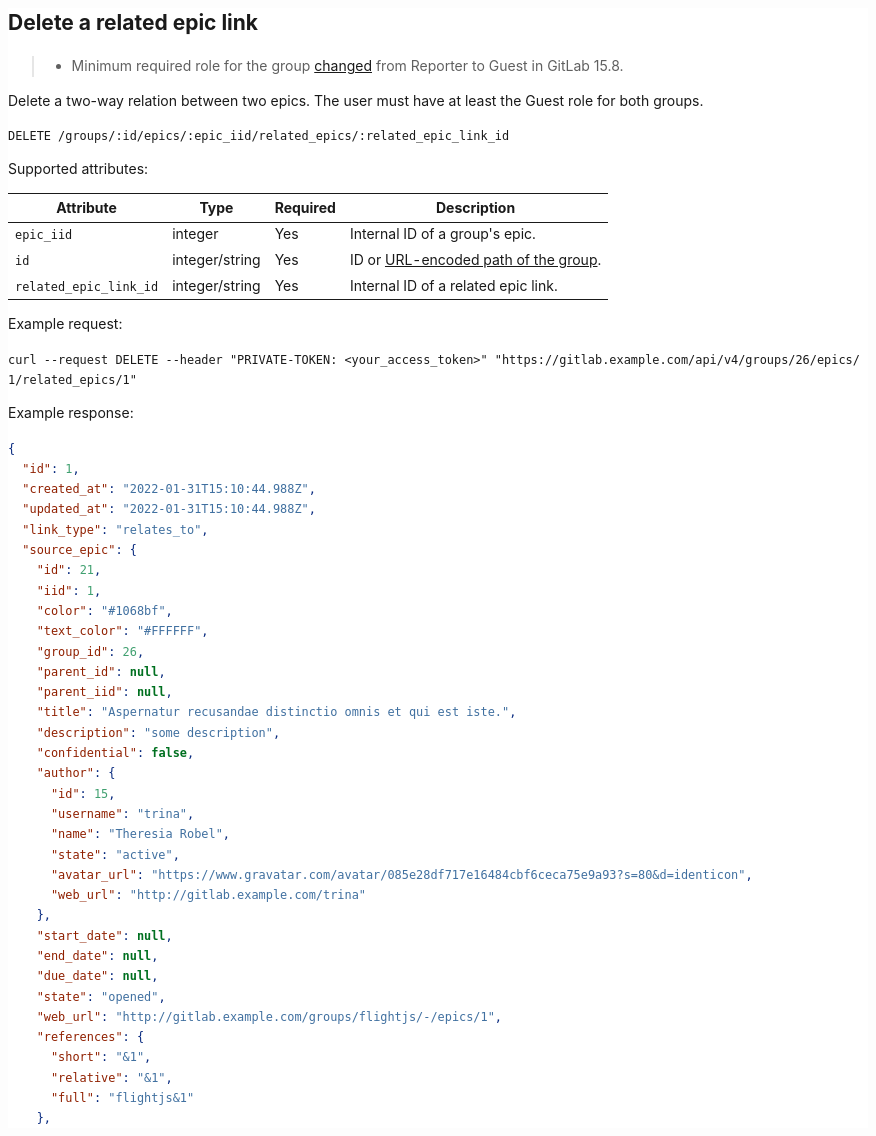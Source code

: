 ## Delete a related epic link

> - Minimum required role for the group [changed](https://gitlab.com/gitlab-org/gitlab/-/issues/381308) from Reporter to Guest in GitLab 15.8.

Delete a two-way relation between two epics. The user must have at least the Guest role for both groups.

```plaintext
DELETE /groups/:id/epics/:epic_iid/related_epics/:related_epic_link_id
```

Supported attributes:

| Attribute                | Type           | Required                    | Description                           |
|--------------------------|----------------|-----------------------------|---------------------------------------|
| `epic_iid`               | integer        | Yes      | Internal ID of a group's epic.        |
| `id`                     | integer/string | Yes      | ID or [URL-encoded path of the group](rest/index.md#namespaced-paths). |
| `related_epic_link_id`   | integer/string | Yes      | Internal ID of a related epic link. |

Example request:

```shell
curl --request DELETE --header "PRIVATE-TOKEN: <your_access_token>" "https://gitlab.example.com/api/v4/groups/26/epics/1/related_epics/1"
```

Example response:

```json
{
  "id": 1,
  "created_at": "2022-01-31T15:10:44.988Z",
  "updated_at": "2022-01-31T15:10:44.988Z",
  "link_type": "relates_to",
  "source_epic": {
    "id": 21,
    "iid": 1,
    "color": "#1068bf",
    "text_color": "#FFFFFF",
    "group_id": 26,
    "parent_id": null,
    "parent_iid": null,
    "title": "Aspernatur recusandae distinctio omnis et qui est iste.",
    "description": "some description",
    "confidential": false,
    "author": {
      "id": 15,
      "username": "trina",
      "name": "Theresia Robel",
      "state": "active",
      "avatar_url": "https://www.gravatar.com/avatar/085e28df717e16484cbf6ceca75e9a93?s=80&d=identicon",
      "web_url": "http://gitlab.example.com/trina"
    },
    "start_date": null,
    "end_date": null,
    "due_date": null,
    "state": "opened",
    "web_url": "http://gitlab.example.com/groups/flightjs/-/epics/1",
    "references": {
      "short": "&1",
      "relative": "&1",
      "full": "flightjs&1"
    },
```